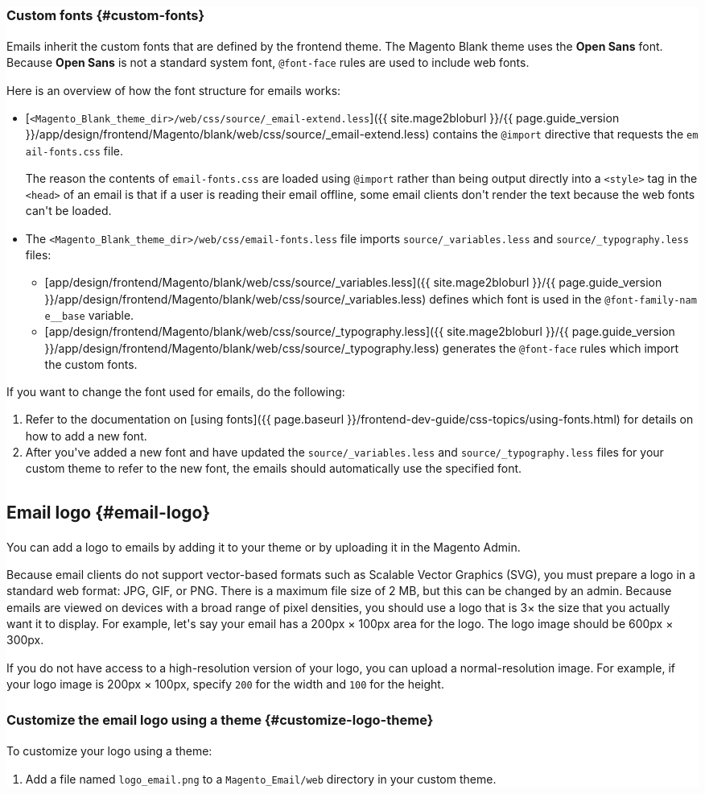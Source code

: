### Custom fonts {#custom-fonts}

Emails inherit the custom fonts that are defined by the frontend theme. The Magento Blank theme uses the **Open Sans** font. Because **Open Sans** is not a standard system font, `@font-face` rules are used to include web fonts.

Here is an overview of how the font structure for emails works:

*  [`<Magento_Blank_theme_dir>/web/css/source/_email-extend.less`]({{ site.mage2bloburl }}/{{ page.guide_version }}/app/design/frontend/Magento/blank/web/css/source/_email-extend.less) contains the `@import` directive that requests the `email-fonts.css` file.

   The reason the contents of `email-fonts.css` are loaded using `@import` rather than being output directly into a `<style>` tag in the `<head>` of an email is that if a user is reading their email offline, some email clients don't render the text because the web fonts can't be loaded.

*  The `<Magento_Blank_theme_dir>/web/css/email-fonts.less` file imports `source/_variables.less` and `source/_typography.less` files:

   *  [app/design/frontend/Magento/blank/web/css/source/_variables.less]({{ site.mage2bloburl }}/{{ page.guide_version }}/app/design/frontend/Magento/blank/web/css/source/_variables.less) defines which font is used in the `@font-family-name__base` variable.
   *  [app/design/frontend/Magento/blank/web/css/source/_typography.less]({{ site.mage2bloburl }}/{{ page.guide_version }}/app/design/frontend/Magento/blank/web/css/source/_typography.less) generates the `@font-face` rules which import the custom fonts.

If you want to change the font used for emails, do the following:

1. Refer to the documentation on [using fonts]({{ page.baseurl }}/frontend-dev-guide/css-topics/using-fonts.html) for details on how to add a new font.
1. After you've added a new font and have updated the `source/_variables.less` and `source/_typography.less` files for your custom theme to refer to the new font, the emails should automatically use the specified font.

## Email logo {#email-logo}

You can add a logo to emails by adding it to your theme or by uploading it in the Magento Admin.

Because email clients do not support vector-based formats such as Scalable Vector Graphics (SVG), you must prepare a logo in a standard web format: JPG, GIF, or PNG. There is a maximum file size of 2 MB, but this can be changed by an admin. Because emails are viewed on devices with a broad range of pixel densities, you should use a logo that is 3&times; the size that you actually want it to display. For example, let's say your email has a 200px &times; 100px area for the logo. The logo image should be 600px &times; 300px.

If you do not have access to a high-resolution version of your logo, you can upload a normal-resolution image. For example, if your logo image is 200px &times; 100px, specify `200` for the width and `100` for the height.

### Customize the email logo using a theme {#customize-logo-theme}

To customize your logo using a theme:

1. Add a file named `logo_email.png` to a `Magento_Email/web` directory in your custom theme.
